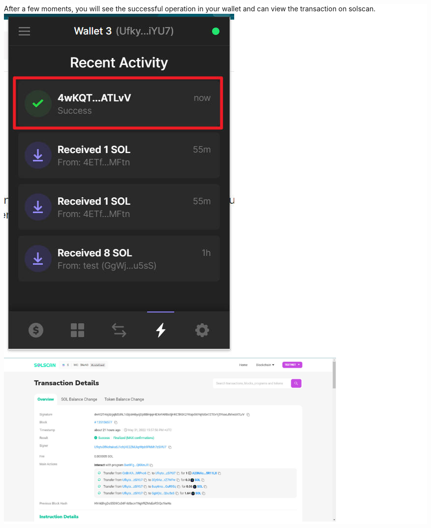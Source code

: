 After a few moments, you will see the successful operation in your wallet and can view the transaction on solscan.
![成功买.jpg](./_resources/成功买.jpg)
<img src="./_resources/solscan.jpg" alt="solscan.jpg" width="675" height="333" class="jop-noMdConv">
